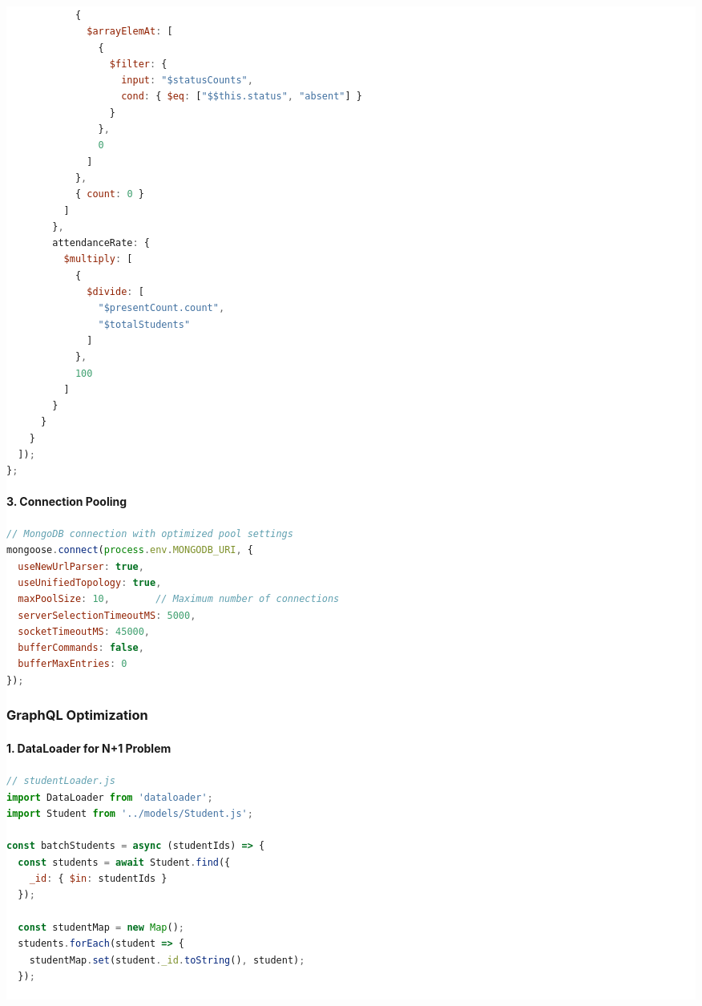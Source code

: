 ```javascript
            {
              $arrayElemAt: [
                {
                  $filter: {
                    input: "$statusCounts",
                    cond: { $eq: ["$$this.status", "absent"] }
                  }
                },
                0
              ]
            },
            { count: 0 }
          ]
        },
        attendanceRate: {
          $multiply: [
            {
              $divide: [
                "$presentCount.count",
                "$totalStudents"
              ]
            },
            100
          ]
        }
      }
    }
  ]);
};
```

#### 3. Connection Pooling
```javascript
// MongoDB connection with optimized pool settings
mongoose.connect(process.env.MONGODB_URI, {
  useNewUrlParser: true,
  useUnifiedTopology: true,
  maxPoolSize: 10,        // Maximum number of connections
  serverSelectionTimeoutMS: 5000,
  socketTimeoutMS: 45000,
  bufferCommands: false,
  bufferMaxEntries: 0
});
```

### GraphQL Optimization

#### 1. DataLoader for N+1 Problem
```javascript
// studentLoader.js
import DataLoader from 'dataloader';
import Student from '../models/Student.js';

const batchStudents = async (studentIds) => {
  const students = await Student.find({
    _id: { $in: studentIds }
  });
  
  const studentMap = new Map();
  students.forEach(student => {
    studentMap.set(student._id.toString(), student);
  });
  
```